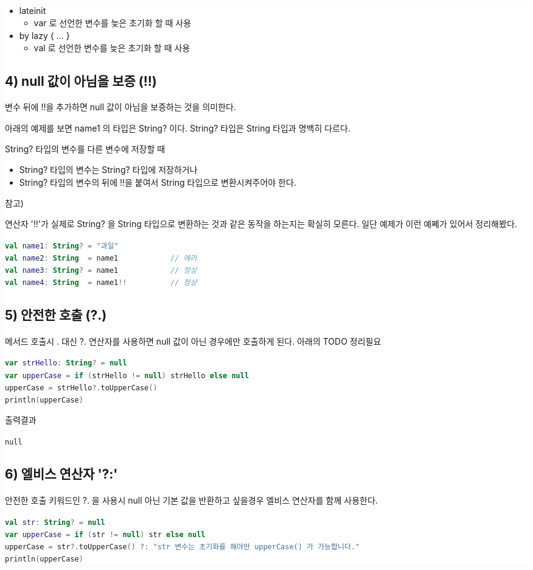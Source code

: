 - lateinit
  - var 로 선언한 변수를 늦은 초기화 할 때 사용
- by lazy { … }
  - val 로 선언한 변수를 늦은 초기화 할 때 사용



## 4) null 값이 아님을 보증 (!!)

변수 뒤에 !!을 추가하면 null 값이 아님을 보증하는 것을 의미한다.  

아래의 예제를 보면 name1 의 타입은 String? 이다. String? 타입은 String 타입과 명백히 다르다.  

String? 타입의 변수를 다른 변수에 저장할 때 

- String? 타입의 변수는 String? 타입에 저장하거나
- String? 타입의 변수의 뒤에 !!을 붙여서 String 타입으로 변환시켜주어야 한다.

참고)  

연산자 '!!'가 실제로 String? 을 String 타입으로 변환하는 것과 같은 동작을 하는지는 확실히 모른다. 일단 예제가 이런 예쩨가 있어서 정리해봤다.  

```kotlin
val name1: String? = "과일"
val name2: String  = name1            // 에러
val name3: String? = name1            // 정상
val name4: String  = name1!!          // 정상
```



## 5) 안전한 호출 (?.)

메서드 호출시 . 대신 ?. 연산자를 사용하면 null 값이 아닌 경우에만 호출하게 된다. 아래의 TODO 정리필요

```kotlin
var strHello: String? = null
var upperCase = if (strHello != null) strHello else null
upperCase = strHello?.toUpperCase()
println(upperCase)
```

출력결과

```
null
```



## 6) 엘비스 연산자 '?:'

안전한 호출 키워드인 ?. 을 사용시 null 아닌 기본 값을 반환하고 싶을경우 엘비스 연산자를 함께 사용한다. 

```kotlin
val str: String? = null
var upperCase = if (str != null) str else null
upperCase = str?.toUpperCase() ?: "str 변수는 초기화를 해야만 upperCase() 가 가능합니다."
println(upperCase)
```
